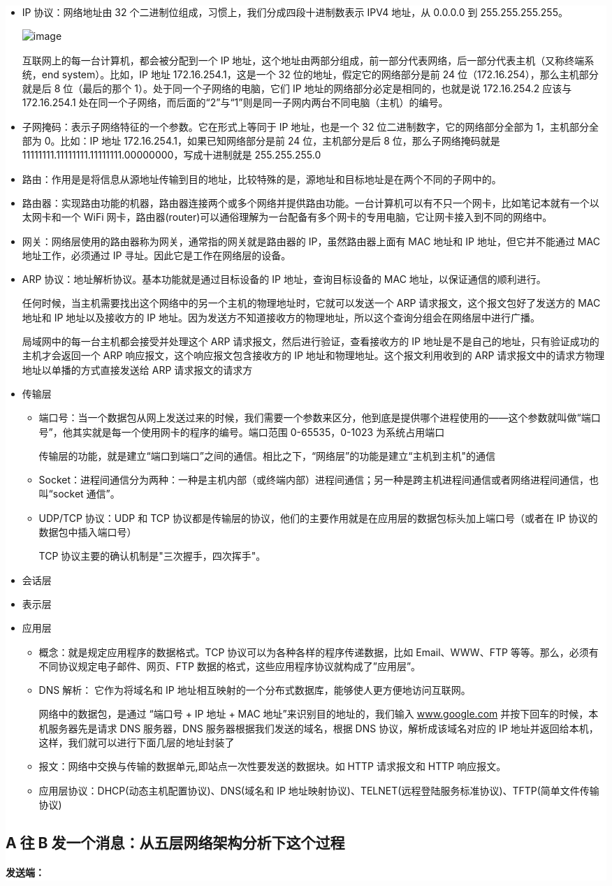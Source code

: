   - IP 协议：网络地址由 32 个二进制位组成，习惯上，我们分成四段十进制数表示 IPV4 地址，从 0.0.0.0 到 255.255.255.255。

    ![image](https://ws1.sinaimg.cn/large/d4556b75ly1g3w1n8m0mcj20dw07ha9y.jpg)

    互联网上的每一台计算机，都会被分配到一个 IP 地址，这个地址由两部分组成，前一部分代表网络，后一部分代表主机（又称终端系统，end system）。比如，IP 地址 172.16.254.1，这是一个 32 位的地址，假定它的网络部分是前 24 位（172.16.254），那么主机部分就是后 8 位（最后的那个 1）。处于同一个子网络的电脑，它们 IP 地址的网络部分必定是相同的，也就是说 172.16.254.2 应该与 172.16.254.1 处在同一个子网络，而后面的“2”与“1”则是同一子网内两台不同电脑（主机）的编号。

  - 子网掩码：表示子网络特征的一个参数。它在形式上等同于 IP 地址，也是一个 32 位二进制数字，它的网络部分全部为 1，主机部分全部为 0。比如：IP 地址 172.16.254.1，如果已知网络部分是前 24 位，主机部分是后 8 位，那么子网络掩码就是 11111111.11111111.11111111.00000000，写成十进制就是 255.255.255.0

  - 路由：作用是是将信息从源地址传输到目的地址，比较特殊的是，源地址和目标地址是在两个不同的子网中的。

  - 路由器：实现路由功能的机器，路由器连接两个或多个网络并提供路由功能。一台计算机可以有不只一个网卡，比如笔记本就有一个以太网卡和一个 WiFi 网卡，路由器(router)可以通俗理解为一台配备有多个网卡的专用电脑，它让网卡接入到不同的网络中。

  - 网关：网络层使用的路由器称为网关，通常指的网关就是路由器的 IP，虽然路由器上面有 MAC 地址和 IP 地址，但它并不能通过 MAC 地址工作，必须通过 IP 寻址。因此它是工作在网络层的设备。

  - ARP 协议：地址解析协议。基本功能就是通过目标设备的 IP 地址，查询目标设备的 MAC 地址，以保证通信的顺利进行。

    任何时候，当主机需要找出这个网络中的另一个主机的物理地址时，它就可以发送一个 ARP 请求报文，这个报文包好了发送方的 MAC 地址和 IP 地址以及接收方的 IP 地址。因为发送方不知道接收方的物理地址，所以这个查询分组会在网络层中进行广播。

    局域网中的每一台主机都会接受并处理这个 ARP 请求报文，然后进行验证，查看接收方的 IP 地址是不是自己的地址，只有验证成功的主机才会返回一个 ARP 响应报文，这个响应报文包含接收方的 IP 地址和物理地址。这个报文利用收到的 ARP 请求报文中的请求方物理地址以单播的方式直接发送给 ARP 请求报文的请求方

* 传输层

  - 端口号：当一个数据包从网上发送过来的时候，我们需要一个参数来区分，他到底是提供哪个进程使用的——这个参数就叫做“端口号”，他其实就是每一个使用网卡的程序的编号。端口范围 0-65535，0-1023 为系统占用端口

    传输层的功能，就是建立“端口到端口”之间的通信。相比之下，“网络层”的功能是建立“主机到主机"的通信

  - Socket：进程间通信分为两种：一种是主机内部（或终端内部）进程间通信；另一种是跨主机进程间通信或者网络进程间通信，也叫“socket 通信”。

  - UDP/TCP 协议：UDP 和 TCP 协议都是传输层的协议，他们的主要作用就是在应用层的数据包标头加上端口号（或者在 IP 协议的数据包中插入端口号）

    TCP 协议主要的确认机制是"三次握手，四次挥手"。

* 会话层

* 表示层

* 应用层

  - 概念：就是规定应用程序的数据格式。TCP 协议可以为各种各样的程序传递数据，比如 Email、WWW、FTP 等等。那么，必须有不同协议规定电子邮件、网页、FTP 数据的格式，这些应用程序协议就构成了”应用层”。

  - DNS 解析： 它作为将域名和 IP 地址相互映射的一个分布式数据库，能够使人更方便地访问互联网。

    网络中的数据包，是通过 “端口号 + IP 地址 + MAC 地址”来识别目的地址的，我们输入 www.google.com 并按下回车的时候，本机服务器先是请求 DNS 服务器，DNS 服务器根据我们发送的域名，根据 DNS 协议，解析成该域名对应的 IP 地址并返回给本机，这样，我们就可以进行下面几层的地址封装了

  - 报文：网络中交换与传输的数据单元,即站点一次性要发送的数据块。如 HTTP 请求报文和 HTTP 响应报文。

  * 应用层协议：DHCP(动态主机配置协议)、DNS(域名和 IP 地址映射协议)、TELNET(远程登陆服务标准协议)、TFTP(简单文件传输协议)

## A 往 B 发一个消息：从五层网络架构分析下这个过程

**发送端：**
